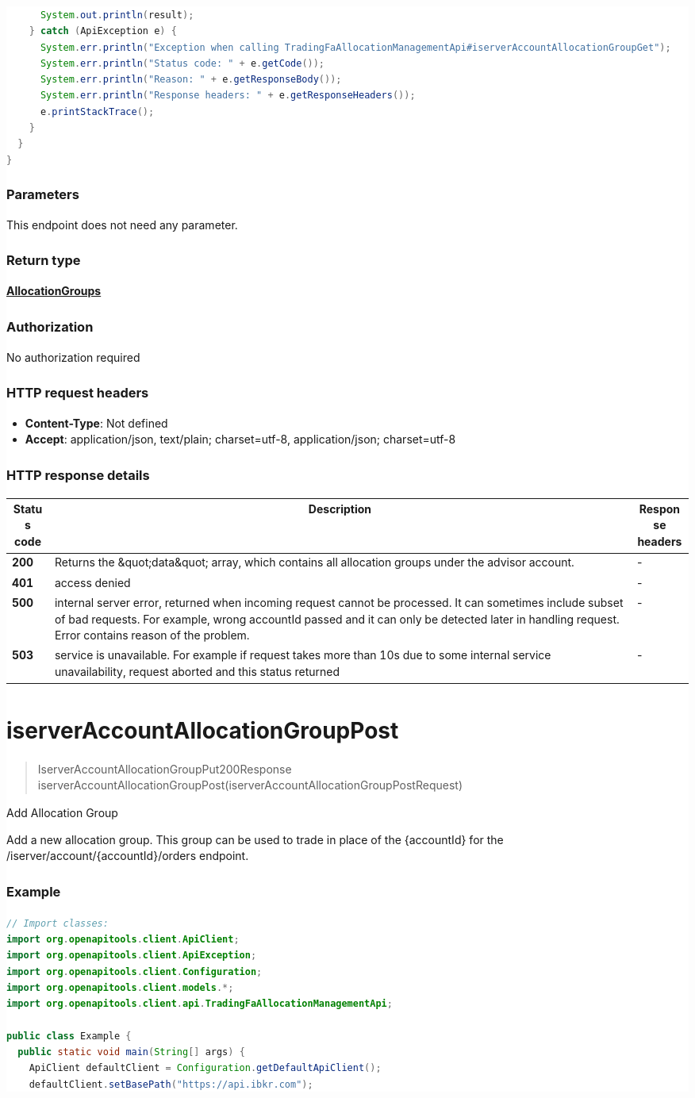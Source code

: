 ```java
      System.out.println(result);
    } catch (ApiException e) {
      System.err.println("Exception when calling TradingFaAllocationManagementApi#iserverAccountAllocationGroupGet");
      System.err.println("Status code: " + e.getCode());
      System.err.println("Reason: " + e.getResponseBody());
      System.err.println("Response headers: " + e.getResponseHeaders());
      e.printStackTrace();
    }
  }
}
```

### Parameters
This endpoint does not need any parameter.

### Return type

[**AllocationGroups**](AllocationGroups.md)

### Authorization

No authorization required

### HTTP request headers

 - **Content-Type**: Not defined
 - **Accept**: application/json, text/plain; charset=utf-8, application/json; charset=utf-8

### HTTP response details
| Status code | Description | Response headers |
|-------------|-------------|------------------|
| **200** | Returns the \&quot;data\&quot; array, which contains all allocation groups under the advisor account. |  -  |
| **401** | access denied |  -  |
| **500** | internal server error, returned when incoming request cannot be processed. It can sometimes include subset of bad requests.  For example, wrong accountId passed and it can only be detected later in handling request. Error contains reason of the problem.  |  -  |
| **503** | service is unavailable. For example if request takes more than 10s due to some internal service unavailability,  request aborted and this status returned  |  -  |

<a id="iserverAccountAllocationGroupPost"></a>
# **iserverAccountAllocationGroupPost**
> IserverAccountAllocationGroupPut200Response iserverAccountAllocationGroupPost(iserverAccountAllocationGroupPostRequest)

Add Allocation Group

Add a new allocation group. This group can be used to trade in place of the {accountId} for the /iserver/account/{accountId}/orders endpoint.

### Example
```java
// Import classes:
import org.openapitools.client.ApiClient;
import org.openapitools.client.ApiException;
import org.openapitools.client.Configuration;
import org.openapitools.client.models.*;
import org.openapitools.client.api.TradingFaAllocationManagementApi;

public class Example {
  public static void main(String[] args) {
    ApiClient defaultClient = Configuration.getDefaultApiClient();
    defaultClient.setBasePath("https://api.ibkr.com");
```